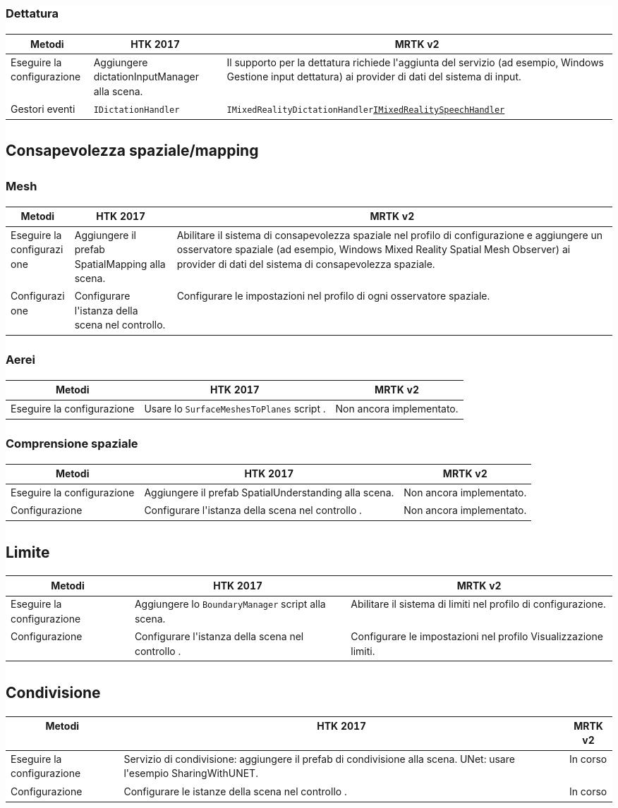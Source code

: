 ### <a name="dictation"></a>Dettatura

|         Metodi                   | HTK 2017 |  MRTK v2  |
|---------------------------|----------|-----------|
| Eseguire la configurazione                     | Aggiungere dictationInputManager alla scena. | Il supporto per la dettatura richiede l'aggiunta del servizio (ad esempio, Windows Gestione input dettatura) ai provider di dati del sistema di input. |
| Gestori eventi            | `IDictationHandler` | `IMixedRealityDictationHandler`[`IMixedRealitySpeechHandler`](xref:Microsoft.MixedReality.Toolkit.Input.IMixedRealitySpeechHandler) |

## <a name="spatial-awareness--mapping"></a>Consapevolezza spaziale/mapping

### <a name="mesh"></a>Mesh

|         Metodi                   | HTK 2017 |  MRTK v2  |
|---------------------------|----------|-----------|
| Eseguire la configurazione                     | Aggiungere il prefab SpatialMapping alla scena. | Abilitare il sistema di consapevolezza spaziale nel profilo di configurazione e aggiungere un osservatore spaziale (ad esempio, Windows Mixed Reality Spatial Mesh Observer) ai provider di dati del sistema di consapevolezza spaziale. |
| Configurazione             | Configurare l'istanza della scena nel controllo. | Configurare le impostazioni nel profilo di ogni osservatore spaziale. |

### <a name="planes"></a>Aerei

|         Metodi                   | HTK 2017 |  MRTK v2  |
|---------------------------|----------|-----------|
| Eseguire la configurazione                     | Usare lo `SurfaceMeshesToPlanes` script . | Non ancora implementato. |

### <a name="spatial-understanding"></a>Comprensione spaziale

|       Metodi                      | HTK 2017 |  MRTK v2  |
|---------------------------|----------|-----------|
| Eseguire la configurazione                     | Aggiungere il prefab SpatialUnderstanding alla scena. | Non ancora implementato. |
| Configurazione             | Configurare l'istanza della scena nel controllo . | Non ancora implementato. |

## <a name="boundary"></a>Limite

|         Metodi                   | HTK 2017 |  MRTK v2  |
|---------------------------|----------|-----------|
| Eseguire la configurazione                     | Aggiungere lo `BoundaryManager` script alla scena. | Abilitare il sistema di limiti nel profilo di configurazione. |
| Configurazione             | Configurare l'istanza della scena nel controllo . | Configurare le impostazioni nel profilo Visualizzazione limiti. |

## <a name="sharing"></a>Condivisione

|             Metodi               | HTK 2017 |  MRTK v2  |
|---------------------------|----------|-----------|
| Eseguire la configurazione                     | Servizio di condivisione: aggiungere il prefab di condivisione alla scena. UNet: usare l'esempio SharingWithUNET. | In corso |
| Configurazione             | Configurare le istanze della scena nel controllo . | In corso |
